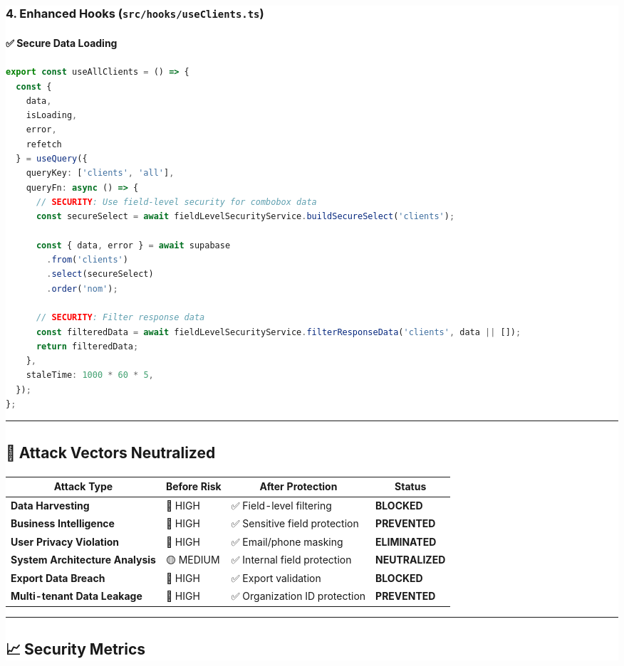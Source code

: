 ### **4. Enhanced Hooks** (`src/hooks/useClients.ts`)

#### **✅ Secure Data Loading**
```typescript
export const useAllClients = () => {
  const {
    data,
    isLoading,
    error,
    refetch
  } = useQuery({
    queryKey: ['clients', 'all'],
    queryFn: async () => {
      // SECURITY: Use field-level security for combobox data
      const secureSelect = await fieldLevelSecurityService.buildSecureSelect('clients');
      
      const { data, error } = await supabase
        .from('clients')
        .select(secureSelect)
        .order('nom');
      
      // SECURITY: Filter response data
      const filteredData = await fieldLevelSecurityService.filterResponseData('clients', data || []);
      return filteredData;
    },
    staleTime: 1000 * 60 * 5,
  });
};
```

---

## 🎯 **Attack Vectors Neutralized**

| **Attack Type** | **Before Risk** | **After Protection** | **Status** |
|-----------------|-----------------|----------------------|------------|
| **Data Harvesting** | 🔴 HIGH | ✅ Field-level filtering | **BLOCKED** |
| **Business Intelligence** | 🔴 HIGH | ✅ Sensitive field protection | **PREVENTED** |
| **User Privacy Violation** | 🔴 HIGH | ✅ Email/phone masking | **ELIMINATED** |
| **System Architecture Analysis** | 🟡 MEDIUM | ✅ Internal field protection | **NEUTRALIZED** |
| **Export Data Breach** | 🔴 HIGH | ✅ Export validation | **BLOCKED** |
| **Multi-tenant Data Leakage** | 🔴 HIGH | ✅ Organization ID protection | **PREVENTED** |

---

## 📈 **Security Metrics**
